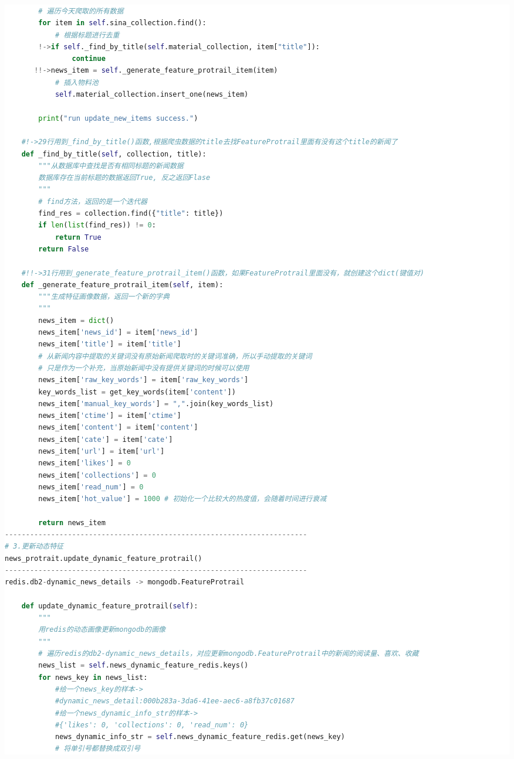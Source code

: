 ```python
        # 遍历今天爬取的所有数据
        for item in self.sina_collection.find():
            # 根据标题进行去重
        !->if self._find_by_title(self.material_collection, item["title"]):
                continue
       !!->news_item = self._generate_feature_protrail_item(item)
            # 插入物料池
            self.material_collection.insert_one(news_item)
        
        print("run update_new_items success.")

    #!->29行用到_find_by_title()函数,根据爬虫数据的title去找FeatureProtrail里面有没有这个title的新闻了
    def _find_by_title(self, collection, title):
        """从数据库中查找是否有相同标题的新闻数据
        数据库存在当前标题的数据返回True, 反之返回Flase
        """
        # find方法，返回的是一个迭代器
        find_res = collection.find({"title": title})
        if len(list(find_res)) != 0:
            return True
        return False
    
    #!!->31行用到_generate_feature_protrail_item()函数，如果FeatureProtrail里面没有，就创建这个dict(键值对)
    def _generate_feature_protrail_item(self, item):
        """生成特征画像数据，返回一个新的字典
        """
        news_item = dict()
        news_item['news_id'] = item['news_id']
        news_item['title'] = item['title']
        # 从新闻内容中提取的关键词没有原始新闻爬取时的关键词准确，所以手动提取的关键词
        # 只是作为一个补充，当原始新闻中没有提供关键词的时候可以使用
        news_item['raw_key_words'] = item['raw_key_words']
        key_words_list = get_key_words(item['content'])
        news_item['manual_key_words'] = ",".join(key_words_list)
        news_item['ctime'] = item['ctime']
        news_item['content'] = item['content']
        news_item['cate'] = item['cate']
        news_item['url'] = item['url']
        news_item['likes'] = 0
        news_item['collections'] = 0
        news_item['read_num'] = 0
        news_item['hot_value'] = 1000 # 初始化一个比较大的热度值，会随着时间进行衰减
        
        return news_item
------------------------------------------------------------------------
# 3.更新动态特征
news_protrait.update_dynamic_feature_protrail()
------------------------------------------------------------------------
redis.db2-dynamic_news_details -> mongodb.FeatureProtrail

    def update_dynamic_feature_protrail(self):
        """
        用redis的动态画像更新mongodb的画像
        """
        # 遍历redis的db2-dynamic_news_details，对应更新mongodb.FeatureProtrail中的新闻的阅读量、喜欢、收藏 
        news_list = self.news_dynamic_feature_redis.keys()
        for news_key in news_list:
            #给一个news_key的样本->
            #dynamic_news_detail:000b283a-3da6-41ee-aec6-a8fb37c01687
            #给一个news_dynamic_info_str的样本->
            #{'likes': 0, 'collections': 0, 'read_num': 0}
            news_dynamic_info_str = self.news_dynamic_feature_redis.get(news_key)
            # 将单引号都替换成双引号
```